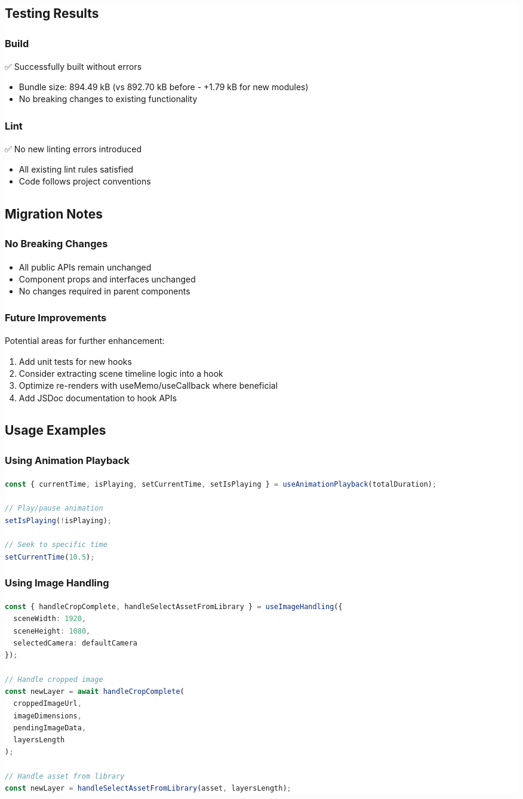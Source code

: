## Testing Results

### Build
✅ Successfully built without errors
- Bundle size: 894.49 kB (vs 892.70 kB before - +1.79 kB for new modules)
- No breaking changes to existing functionality

### Lint
✅ No new linting errors introduced
- All existing lint rules satisfied
- Code follows project conventions

## Migration Notes

### No Breaking Changes
- All public APIs remain unchanged
- Component props and interfaces unchanged
- No changes required in parent components

### Future Improvements
Potential areas for further enhancement:
1. Add unit tests for new hooks
2. Consider extracting scene timeline logic into a hook
3. Optimize re-renders with useMemo/useCallback where beneficial
4. Add JSDoc documentation to hook APIs

## Usage Examples

### Using Animation Playback
```typescript
const { currentTime, isPlaying, setCurrentTime, setIsPlaying } = useAnimationPlayback(totalDuration);

// Play/pause animation
setIsPlaying(!isPlaying);

// Seek to specific time
setCurrentTime(10.5);
```

### Using Image Handling
```typescript
const { handleCropComplete, handleSelectAssetFromLibrary } = useImageHandling({
  sceneWidth: 1920,
  sceneHeight: 1080,
  selectedCamera: defaultCamera
});

// Handle cropped image
const newLayer = await handleCropComplete(
  croppedImageUrl,
  imageDimensions,
  pendingImageData,
  layersLength
);

// Handle asset from library
const newLayer = handleSelectAssetFromLibrary(asset, layersLength);
```
